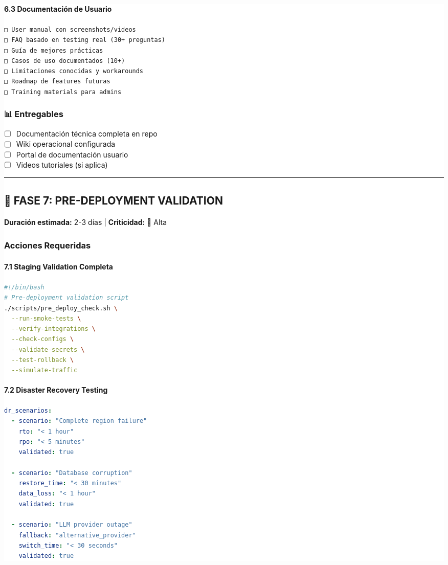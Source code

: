 #### 6.3 Documentación de Usuario
```checklist
□ User manual con screenshots/videos
□ FAQ basado en testing real (30+ preguntas)
□ Guía de mejores prácticas
□ Casos de uso documentados (10+)
□ Limitaciones conocidas y workarounds
□ Roadmap de features futuras
□ Training materials para admins
```

### 📊 Entregables
- [ ] Documentación técnica completa en repo
- [ ] Wiki operacional configurada
- [ ] Portal de documentación usuario
- [ ] Videos tutoriales (si aplica)

---

## 🚀 FASE 7: PRE-DEPLOYMENT VALIDATION
**Duración estimada:** 2-3 días | **Criticidad:** 🔴 Alta

### Acciones Requeridas

#### 7.1 Staging Validation Completa
```bash
#!/bin/bash
# Pre-deployment validation script
./scripts/pre_deploy_check.sh \
  --run-smoke-tests \
  --verify-integrations \
  --check-configs \
  --validate-secrets \
  --test-rollback \
  --simulate-traffic
```

#### 7.2 Disaster Recovery Testing
```yaml
dr_scenarios:
  - scenario: "Complete region failure"
    rto: "< 1 hour"
    rpo: "< 5 minutes"
    validated: true
  
  - scenario: "Database corruption"
    restore_time: "< 30 minutes"
    data_loss: "< 1 hour"
    validated: true
  
  - scenario: "LLM provider outage"
    fallback: "alternative_provider"
    switch_time: "< 30 seconds"
    validated: true
```
